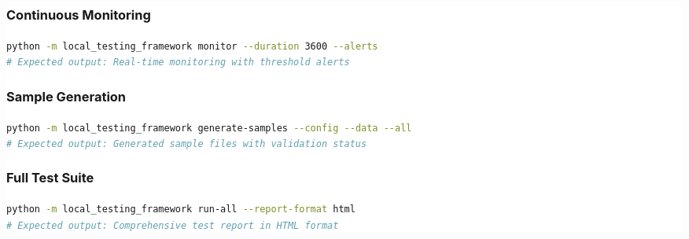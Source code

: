 ### Continuous Monitoring

```bash
python -m local_testing_framework monitor --duration 3600 --alerts
# Expected output: Real-time monitoring with threshold alerts
```

### Sample Generation

```bash
python -m local_testing_framework generate-samples --config --data --all
# Expected output: Generated sample files with validation status
```

### Full Test Suite

```bash
python -m local_testing_framework run-all --report-format html
# Expected output: Comprehensive test report in HTML format
```

